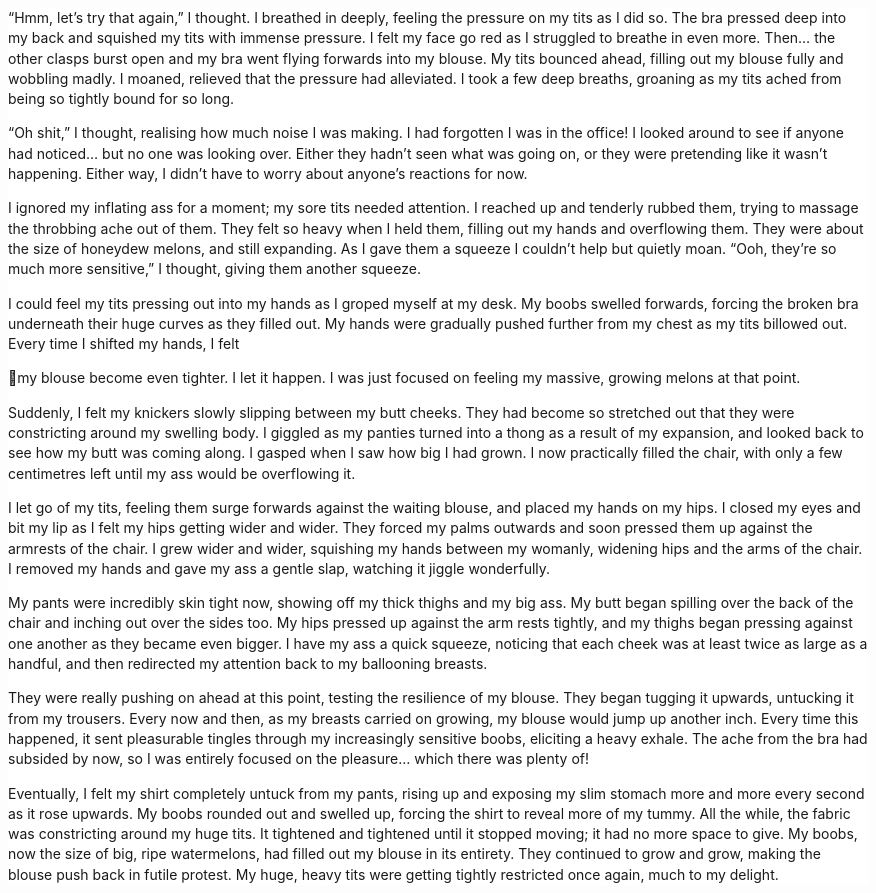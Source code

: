 “Hmm, let’s try that again,” I thought. I breathed in deeply, feeling the pressure on my tits as I did 
so. The bra pressed deep into my back and squished my tits with immense pressure. I felt my face 
go red as I struggled to breathe in even more. Then… the other clasps burst open and my bra went 
flying forwards into my blouse. My tits bounced ahead, filling out my blouse fully and wobbling 
madly. I moaned, relieved that the pressure had alleviated. I took a few deep breaths, groaning as 
my tits ached from being so tightly bound for so long.

“Oh shit,” I thought, realising how much noise I was making. I had forgotten I was in the office! I 
looked around to see if anyone had noticed… but no one was looking over. Either they hadn’t seen 
what was going on, or they were pretending like it wasn’t happening. Either way, I didn’t have to 
worry about anyone’s reactions for now.

I ignored my inflating ass for a moment; my sore tits needed attention. I reached up and tenderly 
rubbed them, trying to massage the throbbing ache out of them. They felt so heavy when I held 
them, filling out my hands and overflowing them. They were about the size of honeydew melons, 
and still expanding. As I gave them a squeeze I couldn’t help but quietly moan. “Ooh, they’re so 
much more sensitive,” I thought, giving them another squeeze.

I could feel my tits pressing out into my hands as I groped myself at my desk. My boobs swelled 
forwards, forcing the broken bra underneath their huge curves as they filled out. My hands were 
gradually pushed further from my chest as my tits billowed out. Every time I shifted my hands, I felt

my blouse become even tighter. I let it happen. I was just focused on feeling my massive, growing 
melons at that point.

Suddenly, I felt my knickers slowly slipping between my butt cheeks. They had become so stretched
out that they were constricting around my swelling body. I giggled as my panties turned into a 
thong as a result of my expansion, and looked back to see how my butt was coming along. I gasped
when I saw how big I had grown. I now practically filled the chair, with only a few centimetres left 
until my ass would be overflowing it.

I let go of my tits, feeling them surge forwards against the waiting blouse, and placed my hands on 
my hips. I closed my eyes and bit my lip as I felt my hips getting wider and wider. They forced my 
palms outwards and soon pressed them up against the armrests of the chair. I grew wider and 
wider, squishing my hands between my womanly, widening hips and the arms of the chair. I 
removed my hands and gave my ass a gentle slap, watching it jiggle wonderfully.

My pants were incredibly skin tight now, showing off my thick thighs and my big ass. My butt 
began spilling over the back of the chair and inching out over the sides too. My hips pressed up 
against the arm rests tightly, and my thighs began pressing against one another as they became 
even bigger. I have my ass a quick squeeze, noticing that each cheek was at least twice as large as a
handful, and then redirected my attention back to my ballooning breasts.

They were really pushing on ahead at this point, testing the resilience of my blouse. They began 
tugging it upwards, untucking it from my trousers. Every now and then, as my breasts carried on 
growing, my blouse would jump up another inch. Every time this happened, it sent pleasurable 
tingles through my increasingly sensitive boobs, eliciting a heavy exhale. The ache from the bra had
subsided by now, so I was entirely focused on the pleasure… which there was plenty of!

Eventually, I felt my shirt completely untuck from my pants, rising up and exposing my slim 
stomach more and more every second as it rose upwards. My boobs rounded out and swelled up, 
forcing the shirt to reveal more of my tummy. All the while, the fabric was constricting around my 
huge tits. It tightened and tightened until it stopped moving; it had no more space to give. My 
boobs, now the size of big, ripe watermelons, had filled out my blouse in its entirety. They 
continued to grow and grow, making the blouse push back in futile protest. My huge, heavy tits 
were getting tightly restricted once again, much to my delight.
